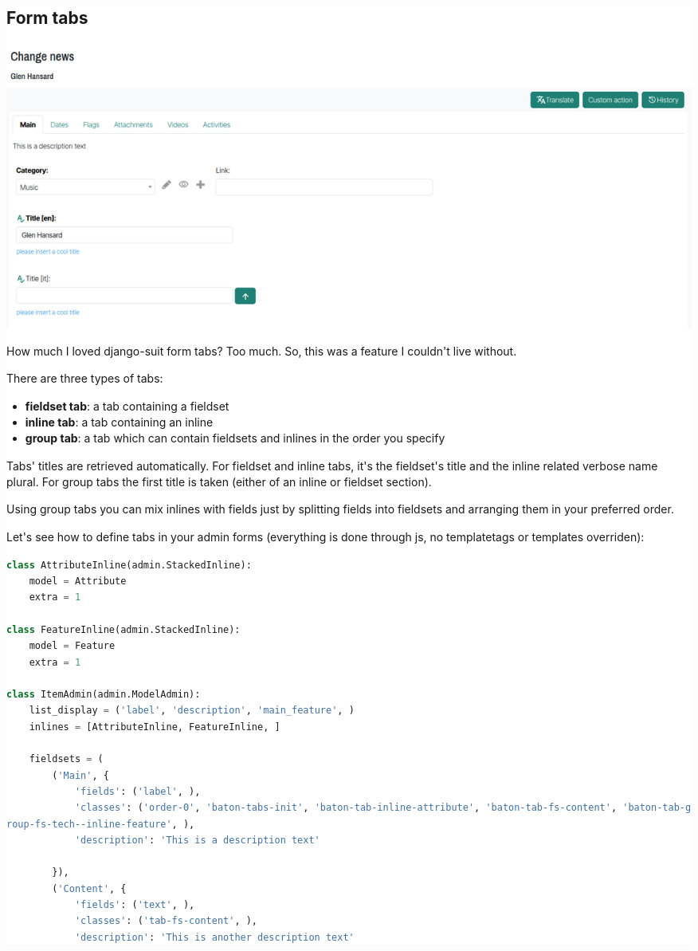 ## <a name="form-tabs"></a>Form tabs

![Tabs](docs/images/tabs.png)

How much I loved django-suit form tabs? Too much. So, this was a feature I couldn't live without.

There are three types of tabs:

- **fieldset tab**: a tab containing a fieldset
- **inline tab**: a tab containing an inline
- **group tab**: a tab which can contain fieldsets and inlines in the order you specify

Tabs' titles are retrieved automatically. For fieldset and inline tabs, it's the fieldset's title and the inline related verbose name plural.
For group tabs the first title is taken (either of an inline or fieldset section).

Using group tabs you can mix inlines with fields just by splitting fields into fieldsets and arranging them in your preferred order.

Let's see how to define tabs in your admin forms (everything is done through js, no templatetags or templates overriden):

``` python
class AttributeInline(admin.StackedInline):
    model = Attribute
    extra = 1

class FeatureInline(admin.StackedInline):
    model = Feature
    extra = 1

class ItemAdmin(admin.ModelAdmin):
    list_display = ('label', 'description', 'main_feature', )
    inlines = [AttributeInline, FeatureInline, ]

    fieldsets = (
        ('Main', {
            'fields': ('label', ),
            'classes': ('order-0', 'baton-tabs-init', 'baton-tab-inline-attribute', 'baton-tab-fs-content', 'baton-tab-group-fs-tech--inline-feature', ),
            'description': 'This is a description text'

        }),
        ('Content', {
            'fields': ('text', ),
            'classes': ('tab-fs-content', ),
            'description': 'This is another description text'

```